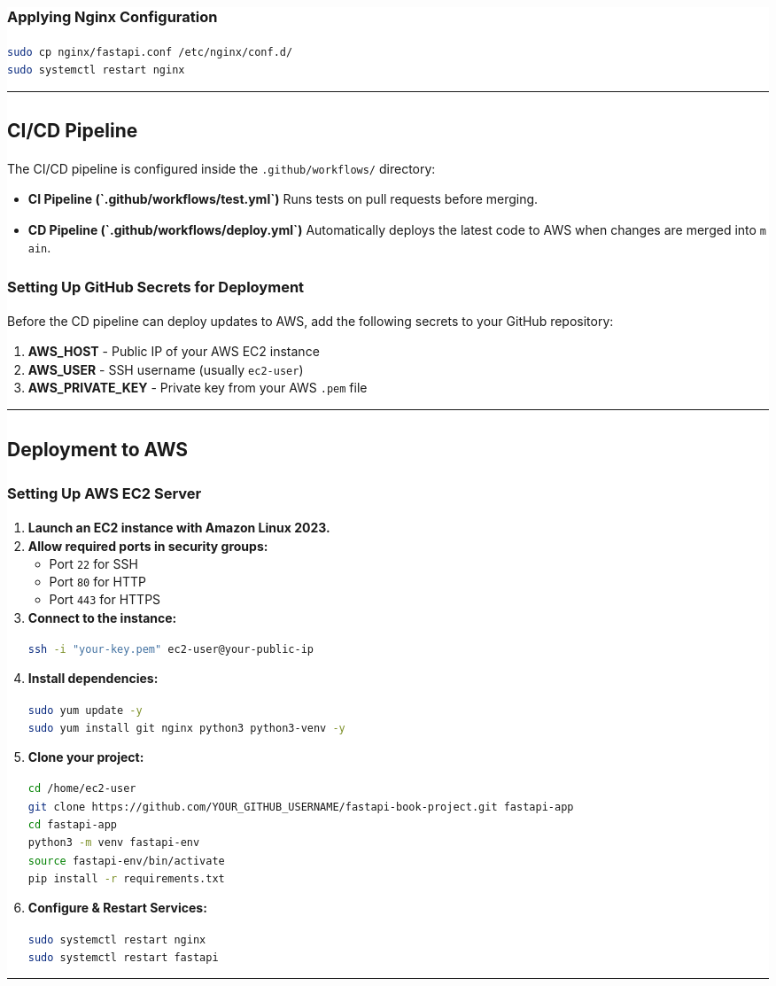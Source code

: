 ### **Applying Nginx Configuration**

```bash
sudo cp nginx/fastapi.conf /etc/nginx/conf.d/
sudo systemctl restart nginx
```

---

## **CI/CD Pipeline**

The CI/CD pipeline is configured inside the `.github/workflows/` directory:

- **CI Pipeline (\`.github/workflows/test.yml\`)**
  Runs tests on pull requests before merging.

- **CD Pipeline (\`.github/workflows/deploy.yml\`)**
  Automatically deploys the latest code to AWS when changes are merged into `main`.

### **Setting Up GitHub Secrets for Deployment**

Before the CD pipeline can deploy updates to AWS, add the following secrets to your GitHub repository:

1. **AWS_HOST** - Public IP of your AWS EC2 instance
2. **AWS_USER** - SSH username (usually `ec2-user`)
3. **AWS_PRIVATE_KEY** - Private key from your AWS `.pem` file

---

## **Deployment to AWS**

### **Setting Up AWS EC2 Server**

1. **Launch an EC2 instance with Amazon Linux 2023.**
2. **Allow required ports in security groups:**
   - Port `22` for SSH
   - Port `80` for HTTP
   - Port `443` for HTTPS
3. **Connect to the instance:**
   ```bash
   ssh -i "your-key.pem" ec2-user@your-public-ip
   ```
4. **Install dependencies:**
   ```bash
   sudo yum update -y
   sudo yum install git nginx python3 python3-venv -y
   ```
5. **Clone your project:**
   ```bash
   cd /home/ec2-user
   git clone https://github.com/YOUR_GITHUB_USERNAME/fastapi-book-project.git fastapi-app
   cd fastapi-app
   python3 -m venv fastapi-env
   source fastapi-env/bin/activate
   pip install -r requirements.txt
   ```
6. **Configure & Restart Services:**
   ```bash
   sudo systemctl restart nginx
   sudo systemctl restart fastapi
   ```

---